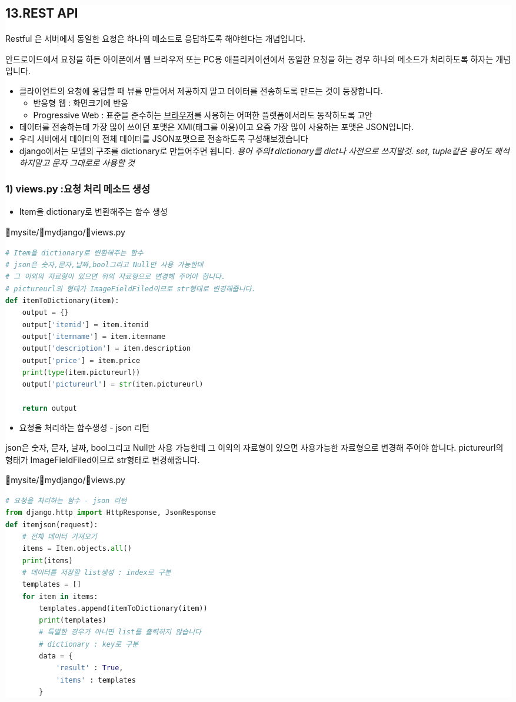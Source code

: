 

## 13.REST API

Restful 은 서버에서 동일한 요청은 하나의 메소드로 응답하도록 해야한다는 개념입니다.

안드로이드에서 요청을 하든 아이폰에서 웹 브라우저 또는 PC용 애플리케이션에서 동일한 요청을 하는 경우 하나의 메소드가 처리하도록 하자는 개념입니다.

- 클라이언트의 요청에 응답할 때 뷰를 만들어서 제공하지 말고 데이터를 전송하도록 만드는 것이 등장합니다. 
  - 반응형 웹 : 화면크기에 반응 
  - Progressive Web : 표준을 준수하는 [브라우저](https://ko.wikipedia.org/wiki/웹_브라우저)를 사용하는 어떠한 플랫폼에서라도 동작하도록 고안
- 데이터를 전송하는데 가장 많이 쓰이던 포맷은 XMl(태그를 이용)이고 요즘 가장 많이 사용하는 포맷은 JSON입니다.
- 우리 서버에서 데이터의 전체 데이터를 JSON포맷으로 전송하도록 구성해보겠습니다
- django에서는 모델의 구조를 dictionary로 만들어주면 됩니다.
  *용어 주의❗ dictionary를 dict나 사전으로 쓰지말것. set, tuple같은 용어도 해석하지말고 문자 그대로로 사용할 것*



### 1) views.py :요청 처리 메소드 생성



-  Item을 dictionary로 변환해주는 함수 생성

📁mysite/📁mydjango/📃views.py

```python
# Item을 dictionary로 변환해주는 함수
# json은 숫자,문자,날짜,bool그리고 Null만 사용 가능한데
# 그 이외의 자료형이 있으면 위의 자료형으로 변경해 주어야 합니다.
# pictureurl의 형태가 ImageFieldFiled이므로 str형태로 변경해줍니다.
def itemToDictionary(item):
    output = {}
    output['itemid'] = item.itemid
    output['itemname'] = item.itemname
    output['description'] = item.description
    output['price'] = item.price
    print(type(item.pictureurl))
    output['pictureurl'] = str(item.pictureurl)

    return output
```



- 요청을 처리하는 함수생성 - json 리턴

 json은 숫자, 문자, 날짜, bool그리고 Null만 사용 가능한데 그 이외의 자료형이 있으면 사용가능한 자료형으로 변경해 주어야 합니다. pictureurl의 형태가 ImageFieldFiled이므로 str형태로 변경해줍니다.

📁mysite/📁mydjango/📃views.py

```python
# 요청을 처리하는 함수 - json 리턴
from django.http import HttpResponse, JsonResponse
def itemjson(request):
    # 전체 데이터 가져오기
    items = Item.objects.all()
    print(items)
    # 데이터를 저장할 list생성 : index로 구분
    templates = []
    for item in items:
        templates.append(itemToDictionary(item))
        print(templates)
        # 특별한 경우가 아니면 list를 출력하지 않습니다
        # dictionary : key로 구분
        data = {
            'result' : True,
            'items' : templates
        }
```